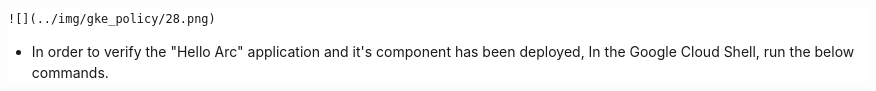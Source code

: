     ![](../img/gke_policy/28.png)          

* In order to verify the "Hello Arc" application and it's component has been deployed, In the Google Cloud Shell, run the below commands.

